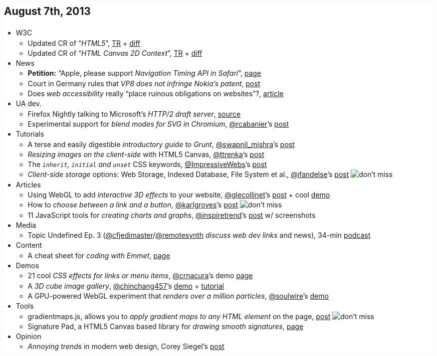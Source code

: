 ## August 7th, 2013

 - W3C
   - Updated CR of “*HTML5*”, [TR](http://www.w3.org/TR/2013/CR-html5-20130806/) + [diff](http://www.w3.org/TR/2013/CR-html5-20130806/,diff)
   - Updated CR of “*HTML Canvas 2D Context*”, [TR](http://www.w3.org/TR/2013/CR-2dcontext-20130806/) + [diff](http://www.w3.org/TR/2013/CR-2dcontext-20130806/,diff)
 - News
   - **Petition:** “Apple, please support *Navigation Timing API in Safari*”, [page](https://www.change.org/petitions/apple-please-support-navigation-timing-api-in-safari)
   - Court in Germany rules that *VP8 does not infringe Nokia’s patent*, [post](http://blog.webmproject.org/2013/08/good-news-from-germany.html)
   - Does *web accessibility* really “place ruinous obligations on websites”?, [article](http://www.hassellinclusion.com/2013/08/web-accessibility-ruinous-obligation/)
 - UA dev.
   - Firefox Nightly talking to Microsoft’s *HTTP/2 draft server*, [source](https://twitter.com/igrigorik/status/364585110982508544)
   - Experimental support for *blend modes for SVG in Chromium*, [@rcabanier]()’s [post](http://blogs.adobe.com/webplatform/2013/08/05/experimental-support-for-blend-modes-for-svg-in-chromium/) 
 - Tutorials
   - A terse and easily digestible *introductory guide to Grunt*, [@swapnil_mishra]()’s [post](http://howtonode.org/simplifying-chores-with-grunt)
   - *Resizing images on the client-side* with HTML5 Canvas, [@ttrenka]()’s [post](http://davidwalsh.name/resize-image-canvas)
   - The *`inherit`, `initial` and `unset`* CSS keywords,  [@ImpressiveWebs]()’s [post](http://www.impressivewebs.com/language-wide-features-css/)
   - *Client-side storage* options: Web Storage, Indexed Database, File System et al., [@ifandelse]()’s [post](http://tech.pro/blog/1486/client-side-storage-options) ![][*]
 - Articles
   - Using WebGL to add *interactive 3D effects* to your website, [@glecollinet]()’s [post](http://html5hub.com/using-webgl-to-add-3d-effects-to-your-website/) + cool [demo](http://glecollinet.github.io/webgl-demo/)
   - How to *choose between a link and a button*, [@karlgroves]()’s [post](http://www.karlgroves.com/2013/05/14/links-are-not-buttons-neither-are-divs-and-spans/) ![][*]
   - 11 JavaScript tools for *creating charts and graphs*, [@inspiretrend]()’s [post](http://inspiretrends.com/11-javascript-toolkit-for-creating-charts-and-graphs/) w/ screenshots
 - Media
   - Topic Undefined Ep. 3 ([@cfjedimaster]()/[@remotesynth]() *discuss web dev links* and news), 34-min [podcast](http://flippinawesome.org/topic-undefined/topic-undefined-episode-3/)
 - Content
   - A cheat sheet for *coding with Emmet*, [page](http://docs.emmet.io/cheat-sheet/)
 - Demos
   - 21 cool *CSS effects for links or menu items*, [@crnacura]()’s demo [page](http://tympanus.net/Development/CreativeLinkEffects/)
   - A *3D cube image gallery*, [@chinchang457]()’s [demo](http://codepen.io/chinchang/full/lLzyB) + [tutorial](http://css-tricks.com/creating-a-3d-cube-image-gallery/)
   - A GPU-powered WebGL experiment that *renders over a million particles*, [@soulwire]()’s [demo](http://creativejs.com/2013/08/gpu-particles/)
 - Tools
   - gradientmaps.js, allows you to *apply gradient maps to any HTML element* on the page, [post](http://blogs.adobe.com/webplatform/2013/08/06/gradientmaps-js-gradient-maps-for-html/) ![][*]
   - Signature Pad, a HTML5 Canvas based library for *drawing smooth signatures*, [page](http://szimek.github.io/signature_pad/)
 - Opinion
   - *Annoying trends* in modern web design, Corey Siegel’s [post](http://www.designyourway.net/blog/inspiration/annoying-trends-in-modern-web-design/)


[*]: /img/star.png "don’t miss"
[+]: /img/funding.png "seeks funding"
[1]: /img/calendar.png "upcoming event"
[o]: /img/contributor.png "seeks contributors"
[>]: /img/media.png "audio/video"
[&]: /img/feedback.png "seeks feedback"